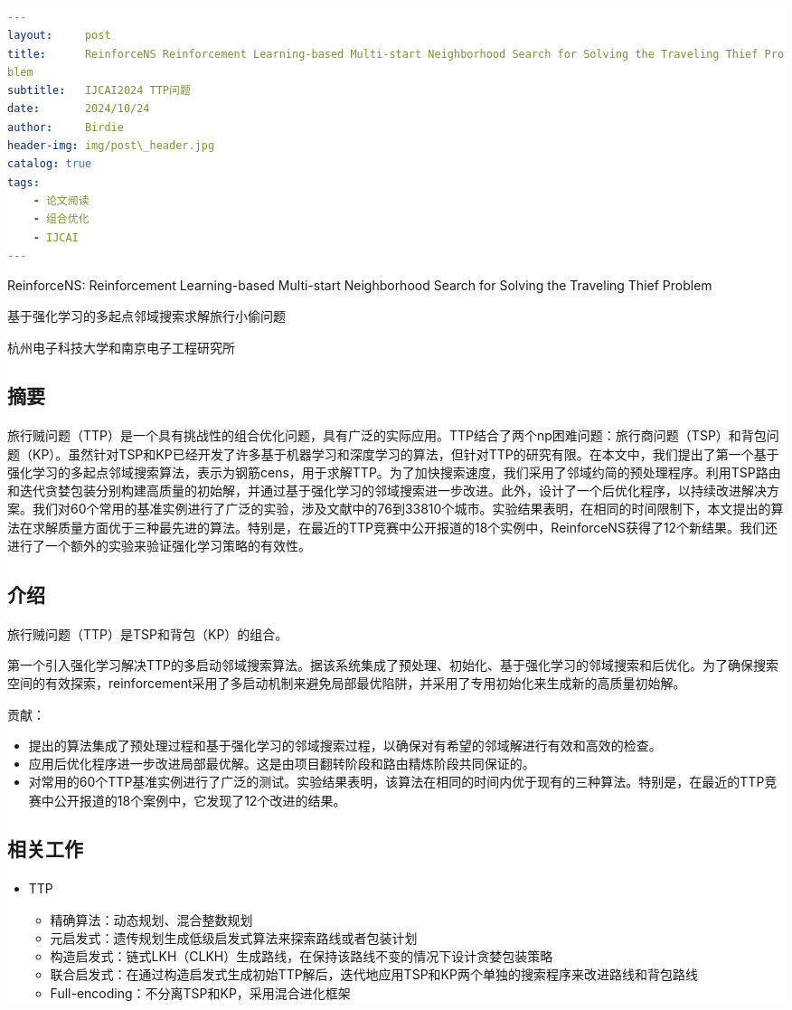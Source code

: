 ```yaml
---
layout:     post
title:      ReinforceNS Reinforcement Learning-based Multi-start Neighborhood Search for Solving the Traveling Thief Problem
subtitle:   IJCAI2024 TTP问题
date:       2024/10/24
author:     Birdie
header-img: img/post\_header.jpg
catalog: true
tags:
    - 论文阅读
    - 组合优化
    - IJCAI
---
```


ReinforceNS: Reinforcement Learning-based Multi-start Neighborhood Search for Solving the Traveling Thief Problem

基于强化学习的多起点邻域搜索求解旅行小偷问题

杭州电子科技大学和南京电子工程研究所



## 摘要

旅行贼问题（TTP）是一个具有挑战性的组合优化问题，具有广泛的实际应用。TTP结合了两个np困难问题：旅行商问题（TSP）和背包问题（KP）。虽然针对TSP和KP已经开发了许多基于机器学习和深度学习的算法，但针对TTP的研究有限。在本文中，我们提出了第一个基于强化学习的多起点邻域搜索算法，表示为钢筋cens，用于求解TTP。为了加快搜索速度，我们采用了邻域约简的预处理程序。利用TSP路由和迭代贪婪包装分别构建高质量的初始解，并通过基于强化学习的邻域搜索进一步改进。此外，设计了一个后优化程序，以持续改进解决方案。我们对60个常用的基准实例进行了广泛的实验，涉及文献中的76到33810个城市。实验结果表明，在相同的时间限制下，本文提出的算法在求解质量方面优于三种最先进的算法。特别是，在最近的TTP竞赛中公开报道的18个实例中，ReinforceNS获得了12个新结果。我们还进行了一个额外的实验来验证强化学习策略的有效性。

## 介绍

旅行贼问题（TTP）是TSP和背包（KP）的组合。

第一个引入强化学习解决TTP的多启动邻域搜索算法。据该系统集成了预处理、初始化、基于强化学习的邻域搜索和后优化。为了确保搜索空间的有效探索，reinforcement采用了多启动机制来避免局部最优陷阱，并采用了专用初始化来生成新的高质量初始解。

贡献：

- 提出的算法集成了预处理过程和基于强化学习的邻域搜索过程，以确保对有希望的邻域解进行有效和高效的检查。
- 应用后优化程序进一步改进局部最优解。这是由项目翻转阶段和路由精炼阶段共同保证的。
- 对常用的60个TTP基准实例进行了广泛的测试。实验结果表明，该算法在相同的时间内优于现有的三种算法。特别是，在最近的TTP竞赛中公开报道的18个案例中，它发现了12个改进的结果。

## 相关工作

- TTP

  - 精确算法：动态规划、混合整数规划
  - 元启发式：遗传规划生成低级启发式算法来探索路线或者包装计划
  - 构造启发式：链式LKH（CLKH）生成路线，在保持该路线不变的情况下设计贪婪包装策略
  - 联合启发式：在通过构造启发式生成初始TTP解后，迭代地应用TSP和KP两个单独的搜索程序来改进路线和背包路线
  - Full-encoding：不分离TSP和KP，采用混合进化框架
